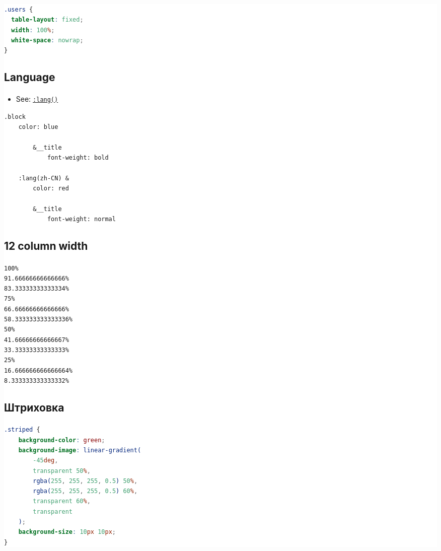 
```css
.users {
  table-layout: fixed;
  width: 100%;
  white-space: nowrap;
}
```



## Language

- See: [`:lang()`](https://developer.mozilla.org/en-US/docs/Web/CSS/:lang)

```styl
.block
    color: blue

        &__title
            font-weight: bold

    :lang(zh-CN) &
        color: red

        &__title
            font-weight: normal
```



## 12 column width
```
100%
91.66666666666666%
83.33333333333334%
75%
66.66666666666666%
58.333333333333336%
50%
41.66666666666667%
33.33333333333333%
25%
16.666666666666664%
8.333333333333332%
```



## Штриховка

```css
.striped {
    background-color: green;
    background-image: linear-gradient(
        -45deg,
        transparent 50%,
        rgba(255, 255, 255, 0.5) 50%,
        rgba(255, 255, 255, 0.5) 60%,
        transparent 60%,
        transparent
    );
    background-size: 10px 10px;
}
```
